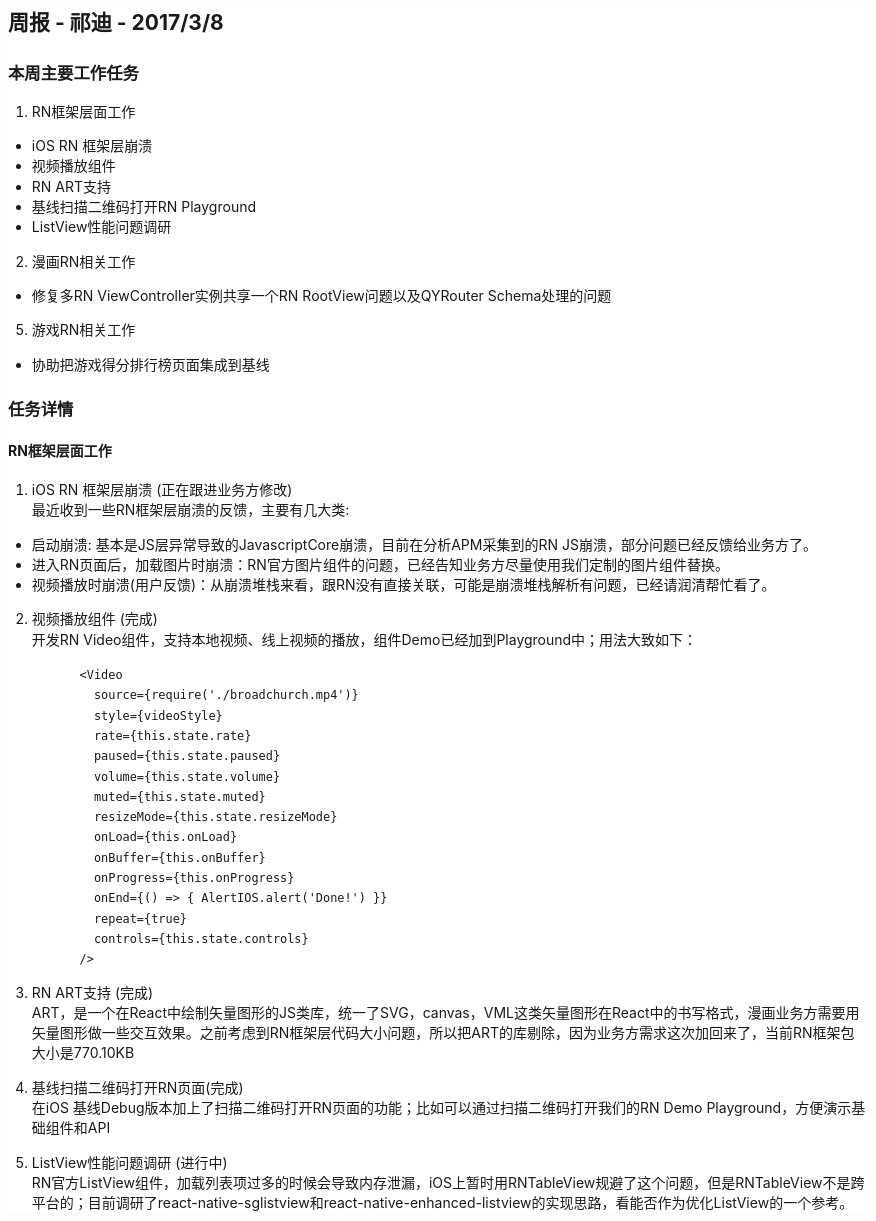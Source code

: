 ## 周报 - 祁迪 - 2017/3/8
### ​本周主要工作任务
1. RN框架层面工作
  - iOS RN 框架层崩溃
  - 视频播放组件
  - RN ART支持
  - 基线扫描二维码打开RN Playground
  - ListView性能问题调研

2. 漫画RN相关工作
  - 修复多RN ViewController实例共享一个RN RootView问题以及QYRouter Schema处理的问题

5. 游戏RN相关工作
  - 协助把游戏得分排行榜页面集成到基线

### 任务详情
#### RN框架层面工作
1. iOS RN 框架层崩溃 (正在跟进业务方修改)
</br>最近收到一些RN框架层崩溃的反馈，主要有几大类:
  - 启动崩溃: 基本是JS层异常导致的JavascriptCore崩溃，目前在分析APM采集到的RN JS崩溃，部分问题已经反馈给业务方了。
  - 进入RN页面后，加载图片时崩溃：RN官方图片组件的问题，已经告知业务方尽量使用我们定制的图片组件替换。
  - 视频播放时崩溃(用户反馈)：从崩溃堆栈来看，跟RN没有直接关联，可能是崩溃堆栈解析有问题，已经请润清帮忙看了。

2. 视频播放组件 (完成)
</br>开发RN Video组件，支持本地视频、线上视频的播放，组件Demo已经加到Playground中；用法大致如下：
```
          <Video
            source={require('./broadchurch.mp4')}
            style={videoStyle}
            rate={this.state.rate}
            paused={this.state.paused}
            volume={this.state.volume}
            muted={this.state.muted}
            resizeMode={this.state.resizeMode}
            onLoad={this.onLoad}
            onBuffer={this.onBuffer}
            onProgress={this.onProgress}
            onEnd={() => { AlertIOS.alert('Done!') }}
            repeat={true}
            controls={this.state.controls}
          />
```

3. RN ART支持 (完成)
</br>ART，是一个在React中绘制矢量图形的JS类库，统一了SVG，canvas，VML这类矢量图形在React中的书写格式，漫画业务方需要用矢量图形做一些交互效果。之前考虑到RN框架层代码大小问题，所以把ART的库剔除，因为业务方需求这次加回来了，当前RN框架包大小是770.10KB

4. 基线扫描二维码打开RN页面(完成)
</br>在iOS 基线Debug版本加上了扫描二维码打开RN页面的功能；比如可以通过扫描二维码打开我们的RN Demo Playground，方便演示基础组件和API

5. ListView性能问题调研 (进行中)
</br>RN官方ListView组件，加载列表项过多的时候会导致内存泄漏，iOS上暂时用RNTableView规避了这个问题，但是RNTableView不是跨平台的；目前调研了react-native-sglistview和react-native-enhanced-listview的实现思路，看能否作为优化ListView的一个参考。
